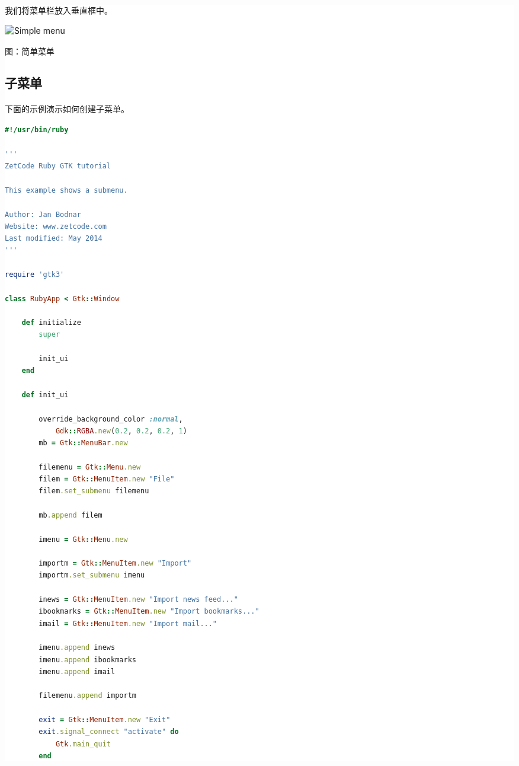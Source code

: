 我们将菜单栏放入垂直框中。

![Simple menu](img/f9bc7b422be30cdc2357c08c78e459b0.jpg)

图：简单菜单

## 子菜单

下面的示例演示如何创建子菜单。

```rb
#!/usr/bin/ruby

'''
ZetCode Ruby GTK tutorial

This example shows a submenu.

Author: Jan Bodnar
Website: www.zetcode.com
Last modified: May 2014
'''

require 'gtk3'

class RubyApp < Gtk::Window

    def initialize
        super

        init_ui
    end

    def init_ui

        override_background_color :normal, 
            Gdk::RGBA.new(0.2, 0.2, 0.2, 1)
        mb = Gtk::MenuBar.new

        filemenu = Gtk::Menu.new
        filem = Gtk::MenuItem.new "File"
        filem.set_submenu filemenu

        mb.append filem

        imenu = Gtk::Menu.new

        importm = Gtk::MenuItem.new "Import"
        importm.set_submenu imenu

        inews = Gtk::MenuItem.new "Import news feed..."
        ibookmarks = Gtk::MenuItem.new "Import bookmarks..."
        imail = Gtk::MenuItem.new "Import mail..."

        imenu.append inews
        imenu.append ibookmarks
        imenu.append imail

        filemenu.append importm

        exit = Gtk::MenuItem.new "Exit"
        exit.signal_connect "activate" do
            Gtk.main_quit
        end
```